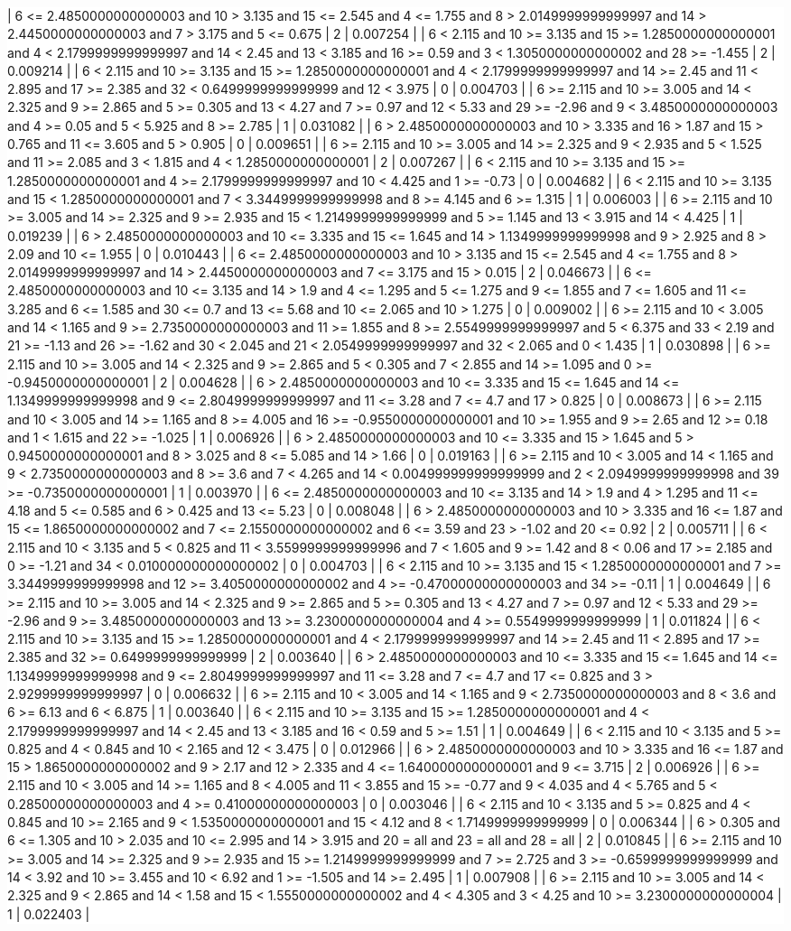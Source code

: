 | 6 <= 2.4850000000000003 and 10 > 3.135 and 15 <= 2.545 and 4 <= 1.755 and 8 > 2.0149999999999997 and 14 > 2.4450000000000003 and 7 > 3.175 and 5 <= 0.675 | 2 | 0.007254 |
| 6 < 2.115 and 10 >= 3.135 and 15 >= 1.2850000000000001 and 4 < 2.1799999999999997 and 14 < 2.45 and 13 < 3.185 and 16 >= 0.59 and 3 < 1.3050000000000002 and 28 >= -1.455 | 2 | 0.009214 |
| 6 < 2.115 and 10 >= 3.135 and 15 >= 1.2850000000000001 and 4 < 2.1799999999999997 and 14 >= 2.45 and 11 < 2.895 and 17 >= 2.385 and 32 < 0.6499999999999999 and 12 < 3.975 | 0 | 0.004703 |
| 6 >= 2.115 and 10 >= 3.005 and 14 < 2.325 and 9 >= 2.865 and 5 >= 0.305 and 13 < 4.27 and 7 >= 0.97 and 12 < 5.33 and 29 >= -2.96 and 9 < 3.4850000000000003 and 4 >= 0.05 and 5 < 5.925 and 8 >= 2.785 | 1 | 0.031082 |
| 6 > 2.4850000000000003 and 10 > 3.335 and 16 > 1.87 and 15 > 0.765 and 11 <= 3.605 and 5 > 0.905 | 0 | 0.009651 |
| 6 >= 2.115 and 10 >= 3.005 and 14 >= 2.325 and 9 < 2.935 and 5 < 1.525 and 11 >= 2.085 and 3 < 1.815 and 4 < 1.2850000000000001 | 2 | 0.007267 |
| 6 < 2.115 and 10 >= 3.135 and 15 >= 1.2850000000000001 and 4 >= 2.1799999999999997 and 10 < 4.425 and 1 >= -0.73 | 0 | 0.004682 |
| 6 < 2.115 and 10 >= 3.135 and 15 < 1.2850000000000001 and 7 < 3.3449999999999998 and 8 >= 4.145 and 6 >= 1.315 | 1 | 0.006003 |
| 6 >= 2.115 and 10 >= 3.005 and 14 >= 2.325 and 9 >= 2.935 and 15 < 1.2149999999999999 and 5 >= 1.145 and 13 < 3.915 and 14 < 4.425 | 1 | 0.019239 |
| 6 > 2.4850000000000003 and 10 <= 3.335 and 15 <= 1.645 and 14 > 1.1349999999999998 and 9 > 2.925 and 8 > 2.09 and 10 <= 1.955 | 0 | 0.010443 |
| 6 <= 2.4850000000000003 and 10 > 3.135 and 15 <= 2.545 and 4 <= 1.755 and 8 > 2.0149999999999997 and 14 > 2.4450000000000003 and 7 <= 3.175 and 15 > 0.015 | 2 | 0.046673 |
| 6 <= 2.4850000000000003 and 10 <= 3.135 and 14 > 1.9 and 4 <= 1.295 and 5 <= 1.275 and 9 <= 1.855 and 7 <= 1.605 and 11 <= 3.285 and 6 <= 1.585 and 30 <= 0.7 and 13 <= 5.68 and 10 <= 2.065 and 10 > 1.275 | 0 | 0.009002 |
| 6 >= 2.115 and 10 < 3.005 and 14 < 1.165 and 9 >= 2.7350000000000003 and 11 >= 1.855 and 8 >= 2.5549999999999997 and 5 < 6.375 and 33 < 2.19 and 21 >= -1.13 and 26 >= -1.62 and 30 < 2.045 and 21 < 2.0549999999999997 and 32 < 2.065 and 0 < 1.435 | 1 | 0.030898 |
| 6 >= 2.115 and 10 >= 3.005 and 14 < 2.325 and 9 >= 2.865 and 5 < 0.305 and 7 < 2.855 and 14 >= 1.095 and 0 >= -0.9450000000000001 | 2 | 0.004628 |
| 6 > 2.4850000000000003 and 10 <= 3.335 and 15 <= 1.645 and 14 <= 1.1349999999999998 and 9 <= 2.8049999999999997 and 11 <= 3.28 and 7 <= 4.7 and 17 > 0.825 | 0 | 0.008673 |
| 6 >= 2.115 and 10 < 3.005 and 14 >= 1.165 and 8 >= 4.005 and 16 >= -0.9550000000000001 and 10 >= 1.955 and 9 >= 2.65 and 12 >= 0.18 and 1 < 1.615 and 22 >= -1.025 | 1 | 0.006926 |
| 6 > 2.4850000000000003 and 10 <= 3.335 and 15 > 1.645 and 5 > 0.9450000000000001 and 8 > 3.025 and 8 <= 5.085 and 14 > 1.66 | 0 | 0.019163 |
| 6 >= 2.115 and 10 < 3.005 and 14 < 1.165 and 9 < 2.7350000000000003 and 8 >= 3.6 and 7 < 4.265 and 14 < 0.004999999999999999 and 2 < 2.0949999999999998 and 39 >= -0.7350000000000001 | 1 | 0.003970 |
| 6 <= 2.4850000000000003 and 10 <= 3.135 and 14 > 1.9 and 4 > 1.295 and 11 <= 4.18 and 5 <= 0.585 and 6 > 0.425 and 13 <= 5.23 | 0 | 0.008048 |
| 6 > 2.4850000000000003 and 10 > 3.335 and 16 <= 1.87 and 15 <= 1.8650000000000002 and 7 <= 2.1550000000000002 and 6 <= 3.59 and 23 > -1.02 and 20 <= 0.92 | 2 | 0.005711 |
| 6 < 2.115 and 10 < 3.135 and 5 < 0.825 and 11 < 3.5599999999999996 and 7 < 1.605 and 9 >= 1.42 and 8 < 0.06 and 17 >= 2.185 and 0 >= -1.21 and 34 < 0.010000000000000002 | 0 | 0.004703 |
| 6 < 2.115 and 10 >= 3.135 and 15 < 1.2850000000000001 and 7 >= 3.3449999999999998 and 12 >= 3.4050000000000002 and 4 >= -0.47000000000000003 and 34 >= -0.11 | 1 | 0.004649 |
| 6 >= 2.115 and 10 >= 3.005 and 14 < 2.325 and 9 >= 2.865 and 5 >= 0.305 and 13 < 4.27 and 7 >= 0.97 and 12 < 5.33 and 29 >= -2.96 and 9 >= 3.4850000000000003 and 13 >= 3.2300000000000004 and 4 >= 0.5549999999999999 | 1 | 0.011824 |
| 6 < 2.115 and 10 >= 3.135 and 15 >= 1.2850000000000001 and 4 < 2.1799999999999997 and 14 >= 2.45 and 11 < 2.895 and 17 >= 2.385 and 32 >= 0.6499999999999999 | 2 | 0.003640 |
| 6 > 2.4850000000000003 and 10 <= 3.335 and 15 <= 1.645 and 14 <= 1.1349999999999998 and 9 <= 2.8049999999999997 and 11 <= 3.28 and 7 <= 4.7 and 17 <= 0.825 and 3 > 2.9299999999999997 | 0 | 0.006632 |
| 6 >= 2.115 and 10 < 3.005 and 14 < 1.165 and 9 < 2.7350000000000003 and 8 < 3.6 and 6 >= 6.13 and 6 < 6.875 | 1 | 0.003640 |
| 6 < 2.115 and 10 >= 3.135 and 15 >= 1.2850000000000001 and 4 < 2.1799999999999997 and 14 < 2.45 and 13 < 3.185 and 16 < 0.59 and 5 >= 1.51 | 1 | 0.004649 |
| 6 < 2.115 and 10 < 3.135 and 5 >= 0.825 and 4 < 0.845 and 10 < 2.165 and 12 < 3.475 | 0 | 0.012966 |
| 6 > 2.4850000000000003 and 10 > 3.335 and 16 <= 1.87 and 15 > 1.8650000000000002 and 9 > 2.17 and 12 > 2.335 and 4 <= 1.6400000000000001 and 9 <= 3.715 | 2 | 0.006926 |
| 6 >= 2.115 and 10 < 3.005 and 14 >= 1.165 and 8 < 4.005 and 11 < 3.855 and 15 >= -0.77 and 9 < 4.035 and 4 < 5.765 and 5 < 0.28500000000000003 and 4 >= 0.41000000000000003 | 0 | 0.003046 |
| 6 < 2.115 and 10 < 3.135 and 5 >= 0.825 and 4 < 0.845 and 10 >= 2.165 and 9 < 1.5350000000000001 and 15 < 4.12 and 8 < 1.7149999999999999 | 0 | 0.006344 |
| 6 > 0.305 and 6 <= 1.305 and 10 > 2.035 and 10 <= 2.995 and 14 > 3.915 and 20 = all and 23 = all and 28 = all | 2 | 0.010845 |
| 6 >= 2.115 and 10 >= 3.005 and 14 >= 2.325 and 9 >= 2.935 and 15 >= 1.2149999999999999 and 7 >= 2.725 and 3 >= -0.6599999999999999 and 14 < 3.92 and 10 >= 3.455 and 10 < 6.92 and 1 >= -1.505 and 14 >= 2.495 | 1 | 0.007908 |
| 6 >= 2.115 and 10 >= 3.005 and 14 < 2.325 and 9 < 2.865 and 14 < 1.58 and 15 < 1.5550000000000002 and 4 < 4.305 and 3 < 4.25 and 10 >= 3.2300000000000004 | 1 | 0.022403 |